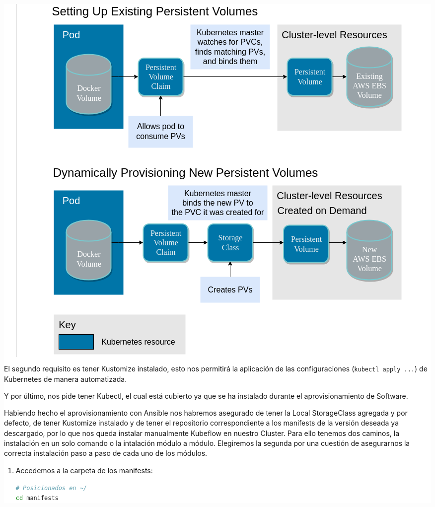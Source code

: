 > ![StorageClass](img/kubernetes-sc.png)

El segundo requisito es tener Kustomize instalado, esto nos permitirá la aplicación de las configuraciones (`kubectl apply ...`) de Kubernetes de manera automatizada.

Y por último, nos pide tener Kubectl, el cual está cubierto ya que se ha instalado durante el aprovisionamiento de Software.

Habiendo hecho el aprovisionamiento con Ansible nos habremos asegurado de tener la Local StorageClass agregada y por defecto, de tener Kustomize instalado y de tener el repositorio correspondiente a los manifests de la versión deseada ya descargado, por lo que nos queda instalar manualmente Kubeflow en nuestro Cluster. Para ello tenemos dos caminos, la instalación en un solo comando o la intalación módulo a módulo. Elegiremos la segunda por una cuestión de asegurarnos la correcta instalación paso a paso de cada uno de los módulos.

1. Accedemos a la carpeta de los manifests:

    ```sh
    # Posicionados en ~/
    cd manifests
    ```
